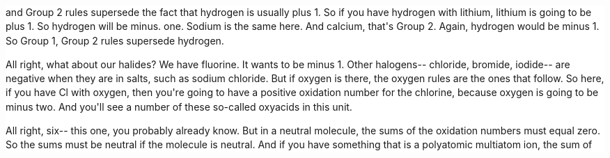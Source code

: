   <span m="481750">and</span> <span m="481840">Group</span> <span m="482050">2</span>
  <span m="482320">rules</span> <span m="482680">supersede</span> <span m="483490">the</span>
  <span m="483580">fact</span> <span m="483970">that</span> <span m="484120">hydrogen</span>
  <span m="484630">is</span> <span m="484750">usually</span> <span m="485140">plus</span>
  <span m="485470">1.</span> <span m="486160">So</span> <span m="486400">if</span>
  <span m="486520">you</span> <span m="486670">have</span> <span m="487000">hydrogen</span>
  <span m="487540">with</span> <span m="487720">lithium,</span> <span m="488530">lithium</span>
  <span m="488950">is</span> <span m="489040">going</span> <span m="489190">to</span>
  <span m="489280">be</span> <span m="489430">plus</span> <span m="489790">1.</span>
  <span m="490390">So</span> <span m="490570">hydrogen</span> <span m="491080">will</span>
  <span m="491200">be</span> <span m="491320">minus.</span> <span m="491710">one.</span>
  <span m="492060">Sodium</span> <span m="492760">is</span> <span m="493450">the</span>
  <span m="493570">same</span> <span m="493930">here.</span> <span m="494560">And</span>
  <span m="494830">calcium,</span> <span m="495370">that's</span> <span m="495610">Group</span>
  <span m="495880">2.</span> <span m="496510">Again,</span> <span m="496870">hydrogen</span>
  <span m="497410">would</span> <span m="497530">be</span> <span m="497650">minus</span>
  <span m="498070">1.</span> <span m="498890">So</span> <span m="499540">Group</span>
  <span m="499840">1,</span> <span m="500180">Group</span> <span m="500350">2</span>
  <span m="500860">rules</span> <span m="501220">supersede</span> <span m="502480">hydrogen.</span></p><p><span
  m="504660">All</span> <span m="504760">right,</span> <span m="505060">what</span>
  <span m="505690">about</span> <span m="506080">our</span> <span m="506230">halides?</span>
  <span m="507400">We</span> <span m="507520">have</span> <span m="507730">fluorine.</span>
  <span m="508780">It</span> <span m="508930">wants</span> <span m="509230">to</span>
  <span m="509320">be</span> <span m="509440">minus</span> <span m="509860">1.</span>
  <span m="510774">Other</span> <span m="511690">halogens--</span> <span m="512740">chloride,</span>
  <span m="513220">bromide,</span> <span m="513820">iodide--</span> <span m="514840">are</span>
  <span m="514990">negative</span> <span m="515970">when</span> <span m="516270">they</span>
  <span m="516450">are</span> <span m="516610">in</span> <span m="516789">salts,</span>
  <span m="518770">such</span> <span m="519130">as</span> <span m="519280">sodium</span>
  <span m="519669">chloride.</span> <span m="520809">But</span> <span m="522010">if</span>
  <span m="522280">oxygen</span> <span m="522850">is</span> <span m="523000">there,</span>
  <span m="523750">the</span> <span m="523870">oxygen</span> <span m="524530">rules</span>
  <span m="524980">are</span> <span m="525130">the</span> <span m="525250">ones</span>
  <span m="525610">that</span> <span m="525760">follow.</span> <span m="526730">So</span>
  <span m="527020">here,</span> <span m="528190">if</span> <span m="528340">you</span>
  <span m="528520">have</span> <span m="528790">Cl</span> <span m="529330">with</span>
  <span m="529720">oxygen,</span> <span m="530950">then</span> <span m="531340">you're</span>
  <span m="531520">going</span> <span m="531760">to</span> <span m="531850">have</span>
  <span m="532120">a</span> <span m="532210">positive</span> <span m="533080">oxidation</span>
  <span m="533770">number</span> <span m="534190">for</span> <span m="534460">the</span>
  <span m="534580">chlorine,</span> <span m="535420">because</span> <span m="535780">oxygen</span>
  <span m="536380">is</span> <span m="536470">going</span> <span m="536620">to</span>
  <span m="536710">be</span> <span m="536860">minus</span> <span m="537310">two.</span>
  <span m="539400">And</span> <span m="539550">you'll</span> <span m="539700">see</span>
  <span m="540090">a</span> <span m="540150">number</span> <span m="540570">of</span>
  <span m="540690">these</span> <span m="540870">so-called</span> <span m="541740">oxyacids</span>
  <span m="543180">in</span> <span m="543390">this</span> <span m="543600">unit.</span></p><p><span
  m="545700">All</span> <span m="545850">right,</span> <span m="547260">six--</span>
  <span m="548920">this</span> <span m="549130">one,</span> <span m="549490">you</span>
  <span m="549580">probably</span> <span m="549970">already</span> <span m="550300">know.</span>
  <span m="550780">But</span> <span m="551590">in</span> <span m="551680">a</span>
  <span m="551770">neutral</span> <span m="553000">molecule,</span> <span m="554180">the</span>
  <span m="554200">sums</span> <span m="554940">of</span> <span m="555130">the</span>
  <span m="555280">oxidation</span> <span m="556540">numbers</span> <span m="557080">must</span>
  <span m="557500">equal</span> <span m="558490">zero.</span> <span m="559450">So</span>
  <span m="559810">the</span> <span m="559930">sums</span> <span m="560350">must</span>
  <span m="560560">be</span> <span m="560710">neutral</span> <span m="561340">if</span>
  <span m="561460">the</span> <span m="561580">molecule</span> <span m="562060">is</span>
  <span m="562180">neutral.</span> <span m="563230">And</span> <span m="563590">if</span>
  <span m="563770">you</span> <span m="563890">have</span> <span m="564100">something</span>
  <span m="564640">that</span> <span m="564910">is</span> <span m="565150">a</span>
  <span m="565270">polyatomic</span> <span m="566290">multiatom</span> <span m="567670">ion,</span>
  <span m="568870">the</span> <span m="569030">sum</span> <span m="570010">of</span>